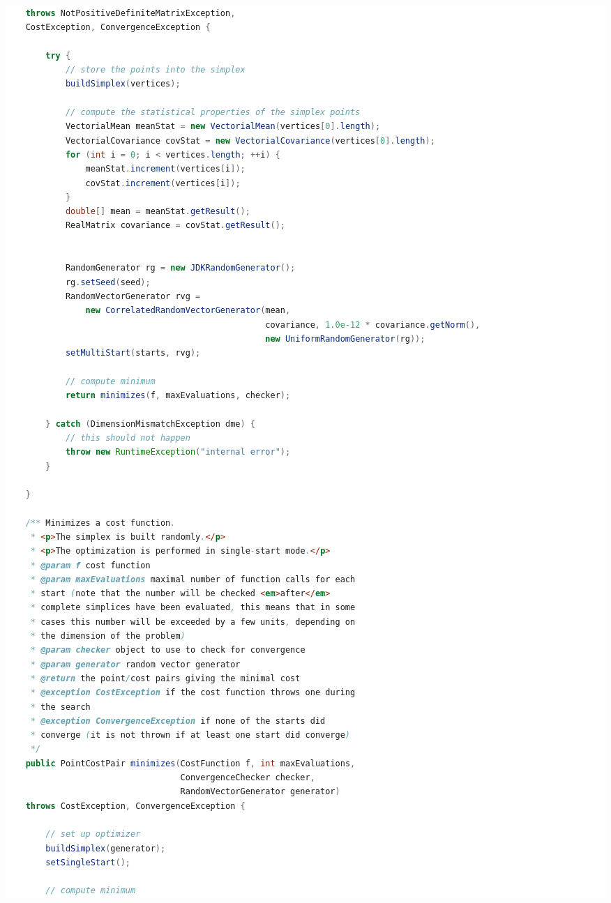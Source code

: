 ```java
    throws NotPositiveDefiniteMatrixException,
    CostException, ConvergenceException {

        try {
            // store the points into the simplex
            buildSimplex(vertices);

            // compute the statistical properties of the simplex points
            VectorialMean meanStat = new VectorialMean(vertices[0].length);
            VectorialCovariance covStat = new VectorialCovariance(vertices[0].length);
            for (int i = 0; i < vertices.length; ++i) {
                meanStat.increment(vertices[i]);
                covStat.increment(vertices[i]);
            }
            double[] mean = meanStat.getResult();
            RealMatrix covariance = covStat.getResult();
            

            RandomGenerator rg = new JDKRandomGenerator();
            rg.setSeed(seed);
            RandomVectorGenerator rvg =
                new CorrelatedRandomVectorGenerator(mean,
                                                    covariance, 1.0e-12 * covariance.getNorm(),
                                                    new UniformRandomGenerator(rg));
            setMultiStart(starts, rvg);

            // compute minimum
            return minimizes(f, maxEvaluations, checker);

        } catch (DimensionMismatchException dme) {
            // this should not happen
            throw new RuntimeException("internal error");
        }

    }

    /** Minimizes a cost function.
     * <p>The simplex is built randomly.</p>
     * <p>The optimization is performed in single-start mode.</p>
     * @param f cost function
     * @param maxEvaluations maximal number of function calls for each
     * start (note that the number will be checked <em>after</em>
     * complete simplices have been evaluated, this means that in some
     * cases this number will be exceeded by a few units, depending on
     * the dimension of the problem)
     * @param checker object to use to check for convergence
     * @param generator random vector generator
     * @return the point/cost pairs giving the minimal cost
     * @exception CostException if the cost function throws one during
     * the search
     * @exception ConvergenceException if none of the starts did
     * converge (it is not thrown if at least one start did converge)
     */
    public PointCostPair minimizes(CostFunction f, int maxEvaluations,
                                   ConvergenceChecker checker,
                                   RandomVectorGenerator generator)
    throws CostException, ConvergenceException {

        // set up optimizer
        buildSimplex(generator);
        setSingleStart();

        // compute minimum
```